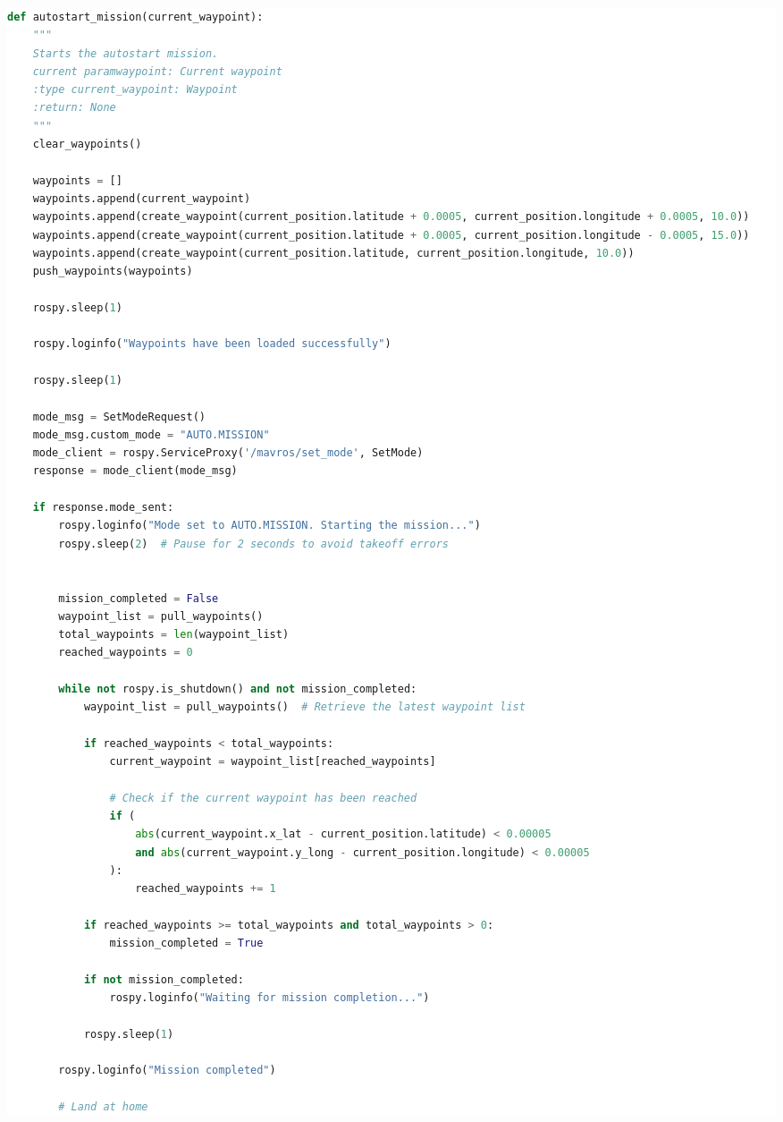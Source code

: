 ```py
def autostart_mission(current_waypoint):
    """
    Starts the autostart mission.
    current paramwaypoint: Current waypoint
    :type current_waypoint: Waypoint
    :return: None
    """
    clear_waypoints()

    waypoints = []
    waypoints.append(current_waypoint)
    waypoints.append(create_waypoint(current_position.latitude + 0.0005, current_position.longitude + 0.0005, 10.0))
    waypoints.append(create_waypoint(current_position.latitude + 0.0005, current_position.longitude - 0.0005, 15.0))
    waypoints.append(create_waypoint(current_position.latitude, current_position.longitude, 10.0))
    push_waypoints(waypoints)

    rospy.sleep(1)

    rospy.loginfo("Waypoints have been loaded successfully")

    rospy.sleep(1)

    mode_msg = SetModeRequest()
    mode_msg.custom_mode = "AUTO.MISSION"
    mode_client = rospy.ServiceProxy('/mavros/set_mode', SetMode)
    response = mode_client(mode_msg)

    if response.mode_sent:
        rospy.loginfo("Mode set to AUTO.MISSION. Starting the mission...")
        rospy.sleep(2)  # Pause for 2 seconds to avoid takeoff errors

        
        mission_completed = False
        waypoint_list = pull_waypoints()
        total_waypoints = len(waypoint_list)
        reached_waypoints = 0

        while not rospy.is_shutdown() and not mission_completed:
            waypoint_list = pull_waypoints()  # Retrieve the latest waypoint list

            if reached_waypoints < total_waypoints:
                current_waypoint = waypoint_list[reached_waypoints]

                # Check if the current waypoint has been reached
                if (
                    abs(current_waypoint.x_lat - current_position.latitude) < 0.00005
                    and abs(current_waypoint.y_long - current_position.longitude) < 0.00005
                ):
                    reached_waypoints += 1

            if reached_waypoints >= total_waypoints and total_waypoints > 0:
                mission_completed = True

            if not mission_completed:
                rospy.loginfo("Waiting for mission completion...")

            rospy.sleep(1)

        rospy.loginfo("Mission completed")

        # Land at home
```